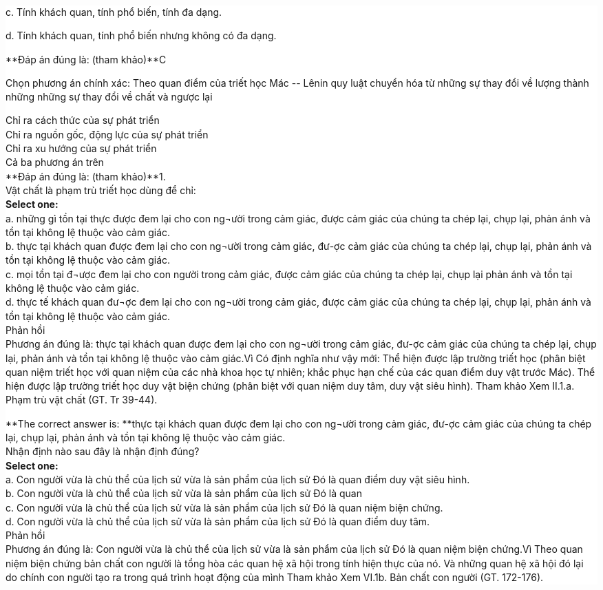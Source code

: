 c\. Tính khách quan, tính phổ biến, tính đa dạng.

d\. Tính khách quan, tính phổ biến nhưng không có đa dạng.

**Đáp án đúng là: (tham khảo)**C

Chọn phương án chính xác: Theo quan điểm của triết học Mác -- Lênin quy
luật chuyển hóa từ những sự thay đổi về lượng thành những những sự thay
đổi về chất và ngược lại

Chỉ ra cách thức của sự phát triển\
Chỉ ra nguồn gốc, động lực của sự phát triển\
Chỉ ra xu hướng của sự phát triển\
Cả ba phương án trên\
**Đáp án đúng là: (tham khảo)**1.\
Vật chất là phạm trù triết học dùng để chỉ:\
**Select one:**\
a. những gì tồn tại thực được đem lại cho con ng¬ười trong cảm giác,
được cảm giác của chúng ta chép lại, chụp lại, phản ánh và tồn tại không
lệ thuộc vào cảm giác.\
b. thực tại khách quan được đem lại cho con ng¬ười trong cảm giác, đư-ợc
cảm giác của chúng ta chép lại, chụp lại, phản ánh và tồn tại không lệ
thuộc vào cảm giác.\
c. mọi tồn tại đ¬ược đem lại cho con người trong cảm giác, được cảm giác
của chúng ta chép lại, chụp lại phản ánh và tồn tại không lệ thuộc vào
cảm giác.\
d. thực tế khách quan đư¬ợc đem lại cho con ng¬ười trong cảm giác, được
cảm giác của chúng ta chép lại, chụp lại, phản ánh và tồn tại không lệ
thuộc vào cảm giác.\
Phản hồi\
Phương án đúng là: thực tại khách quan được đem lại cho con ng¬ười trong
cảm giác, đư-ợc cảm giác của chúng ta chép lại, chụp lại, phản ánh và
tồn tại không lệ thuộc vào cảm giác.Vì Có định nghĩa như vậy mới: Thể
hiện được lập trường triết học (phân biệt quan niệm triết học với quan
niệm của các nhà khoa học tự nhiên; khắc phục hạn chế của các quan điểm
duy vật trước Mác). Thể hiện được lập trường triết học duy vật biện
chứng (phân biệt với quan niệm duy tâm, duy vật siêu hình). Tham khảo
Xem II.1.a. Phạm trù vật chất (GT. Tr 39-44).

**The correct answer is: **thực tại khách quan được đem lại cho con
ng¬ười trong cảm giác, đư-ợc cảm giác của chúng ta chép lại, chụp lại,
phản ánh và tồn tại không lệ thuộc vào cảm giác.\
Nhận định nào sau đây là nhận định đúng?\
**Select one:**\
a. Con người vừa là chủ thể của lịch sử vừa là sản phẩm của lịch sử Đó
là quan điểm duy vật siêu hình.\
b. Con người vừa là chủ thể của lịch sử vừa là sản phẩm của lịch sử Đó
là quan\
c. Con người vừa là chủ thể của lịch sử vừa là sản phẩm của lịch sử Đó
là quan niệm biện chứng.\
d. Con người vừa là chủ thể của lịch sử vừa là sản phẩm của lịch sử Đó
là quan điểm duy tâm.\
Phản hồi\
Phương án đúng là: Con người vừa là chủ thể của lịch sử vừa là sản phẩm
của lịch sử Đó là quan niệm biện chứng.Vì Theo quan niệm biện chứng bản
chất con người là tổng hòa các quan hệ xã hội trong tính hiện thực của
nó. Và những quan hệ xã hội đó lại do chính con người tạo ra trong quá
trình hoạt động của mình Tham khảo Xem VI.1b. Bản chất con người (GT.
172-176).
